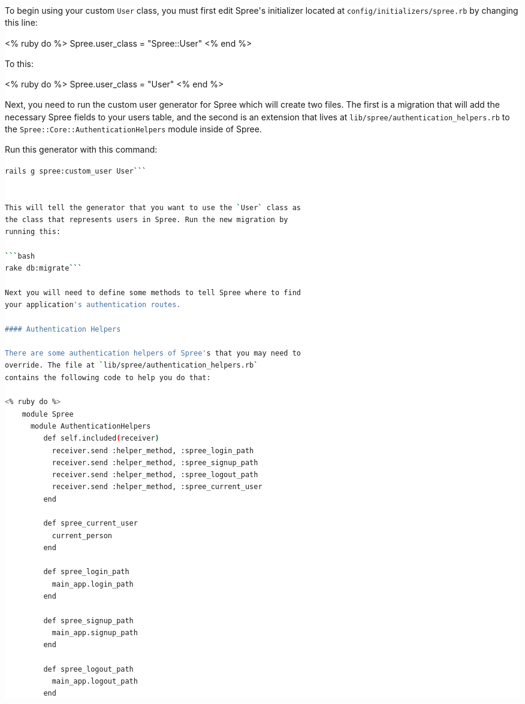 To begin using your custom `User` class, you must first edit Spree's
initializer located at `config/initializers/spree.rb` by changing this
line:

<% ruby do %>
    Spree.user_class = "Spree::User"
<% end %>

To this:

<% ruby do %>
    Spree.user_class = "User"
<% end %>

Next, you need to run the custom user generator for Spree which will
create two files. The first is a migration that will add the necessary
Spree fields to your users table, and the second is an extension that
lives at `lib/spree/authentication_helpers.rb` to the
`Spree::Core::AuthenticationHelpers` module inside of Spree.

Run this generator with this command:

```bash
rails g spree:custom_user User```


This will tell the generator that you want to use the `User` class as
the class that represents users in Spree. Run the new migration by
running this:

```bash
rake db:migrate```

Next you will need to define some methods to tell Spree where to find
your application's authentication routes.

#### Authentication Helpers

There are some authentication helpers of Spree's that you may need to
override. The file at `lib/spree/authentication_helpers.rb`
contains the following code to help you do that:

<% ruby do %>
    module Spree
      module AuthenticationHelpers
         def self.included(receiver)
           receiver.send :helper_method, :spree_login_path
           receiver.send :helper_method, :spree_signup_path
           receiver.send :helper_method, :spree_logout_path
           receiver.send :helper_method, :spree_current_user
         end

         def spree_current_user
           current_person
         end

         def spree_login_path
           main_app.login_path
         end

         def spree_signup_path
           main_app.signup_path
         end

         def spree_logout_path
           main_app.logout_path
         end
```